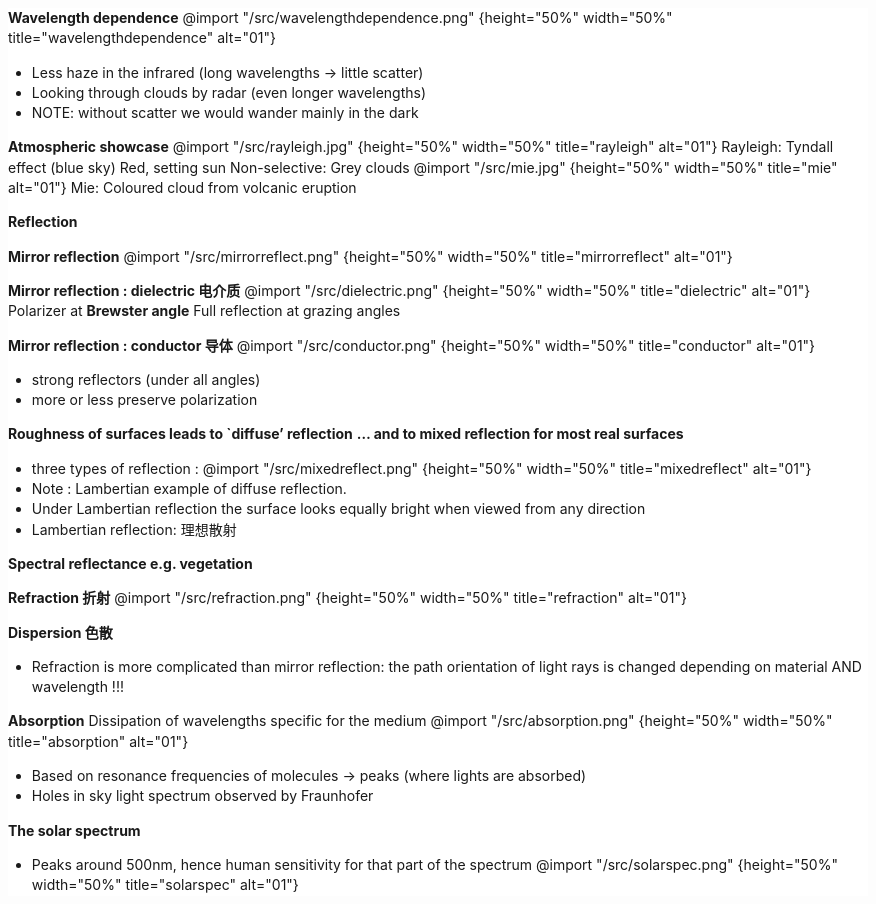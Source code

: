**Wavelength dependence**
@import "/src/wavelengthdependence.png" {height="50%" width="50%" title="wavelengthdependence" alt="01"}
* Less haze in the infrared (long wavelengths -> little scatter)
* Looking through clouds by radar (even longer wavelengths)
* NOTE: without scatter we would wander mainly in the dark

**Atmospheric showcase**
@import "/src/rayleigh.jpg" {height="50%" width="50%" title="rayleigh" alt="01"}
Rayleigh: Tyndall effect (blue sky) Red, setting sun
Non-selective: Grey clouds
@import "/src/mie.jpg" {height="50%" width="50%" title="mie" alt="01"}
Mie: Coloured cloud from volcanic eruption

**Reflection**

**Mirror reflection**
@import "/src/mirrorreflect.png" {height="50%" width="50%" title="mirrorreflect" alt="01"}

**Mirror reflection : dielectric 电介质**
@import "/src/dielectric.png" {height="50%" width="50%" title="dielectric" alt="01"}
Polarizer at **Brewster angle**
Full reflection at grazing angles

**Mirror reflection : conductor 导体**
@import "/src/conductor.png" {height="50%" width="50%" title="conductor" alt="01"}
* strong reflectors (under all angles)
* more or less preserve polarization

**Roughness of surfaces leads to `diffuse’ reflection**
**… and to mixed reflection for most real surfaces**
* three types of reflection : 
@import "/src/mixedreflect.png" {height="50%" width="50%" title="mixedreflect" alt="01"}
* Note : Lambertian example of diffuse reflection.
* Under Lambertian reflection the surface looks equally bright when viewed from any direction 
* Lambertian reflection: 理想散射

**Spectral reflectance e.g. vegetation**

**Refraction 折射**
@import "/src/refraction.png" {height="50%" width="50%" title="refraction" alt="01"}

**Dispersion 色散**
* Refraction is more complicated than mirror reflection: the path orientation of light rays is changed depending on material AND wavelength  !!!

**Absorption**
Dissipation of wavelengths specific for the medium
@import "/src/absorption.png" {height="50%" width="50%" title="absorption" alt="01"}
* Based on resonance frequencies of molecules -> peaks (where lights are absorbed)
* Holes in sky light spectrum observed by Fraunhofer

**The solar spectrum**
* Peaks around 500nm, hence human sensitivity for that part of the spectrum
@import "/src/solarspec.png" {height="50%" width="50%" title="solarspec" alt="01"}
